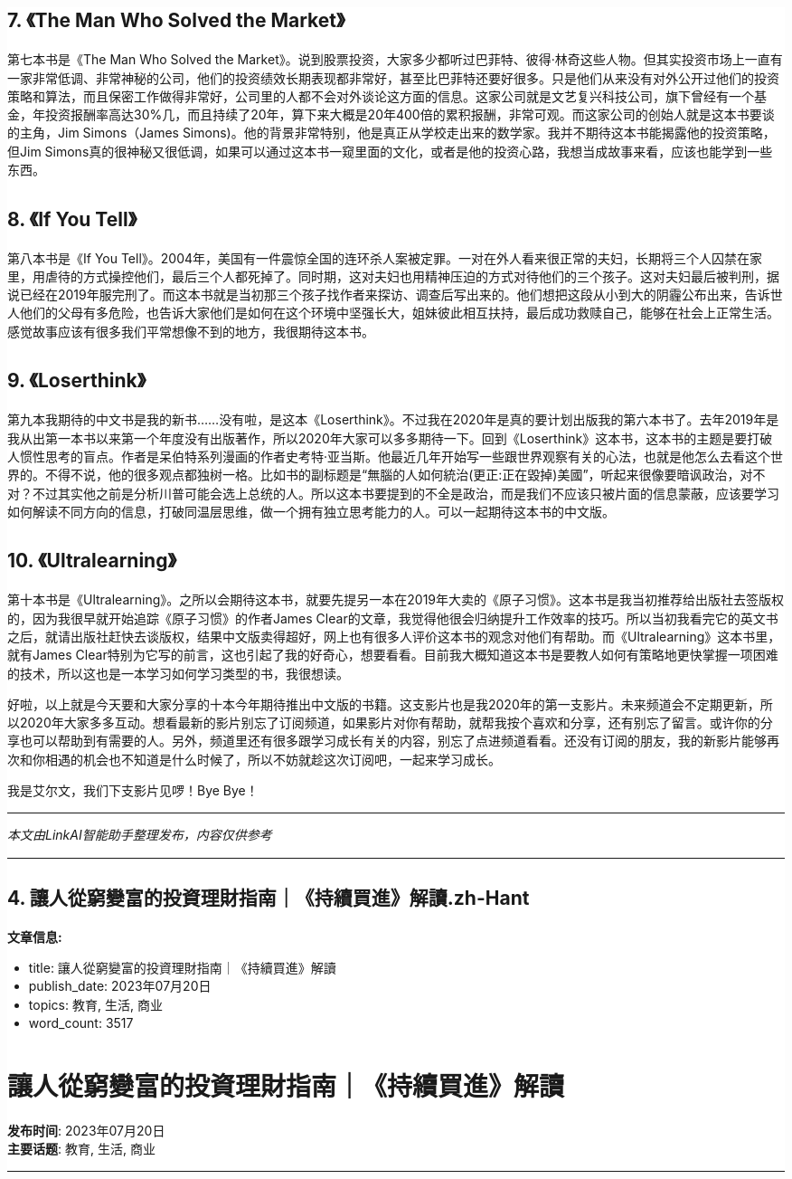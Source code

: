 ## 7. 《The Man Who Solved the Market》

第七本书是《The Man Who Solved the Market》。说到股票投资，大家多少都听过巴菲特、彼得·林奇这些人物。但其实投资市场上一直有一家非常低调、非常神秘的公司，他们的投资绩效长期表现都非常好，甚至比巴菲特还要好很多。只是他们从来没有对外公开过他们的投资策略和算法，而且保密工作做得非常好，公司里的人都不会对外谈论这方面的信息。这家公司就是文艺复兴科技公司，旗下曾经有一个基金，年投资报酬率高达30%几，而且持续了20年，算下来大概是20年400倍的累积报酬，非常可观。而这家公司的创始人就是这本书要谈的主角，Jim Simons（James Simons)。他的背景非常特别，他是真正从学校走出来的数学家。我并不期待这本书能揭露他的投资策略，但Jim Simons真的很神秘又很低调，如果可以通过这本书一窥里面的文化，或者是他的投资心路，我想当成故事来看，应该也能学到一些东西。

## 8. 《If You Tell》

第八本书是《If You Tell》。2004年，美国有一件震惊全国的连环杀人案被定罪。一对在外人看来很正常的夫妇，长期将三个人囚禁在家里，用虐待的方式操控他们，最后三个人都死掉了。同时期，这对夫妇也用精神压迫的方式对待他们的三个孩子。这对夫妇最后被判刑，据说已经在2019年服完刑了。而这本书就是当初那三个孩子找作者来探访、调查后写出来的。他们想把这段从小到大的阴霾公布出来，告诉世人他们的父母有多危险，也告诉大家他们是如何在这个环境中坚强长大，姐妹彼此相互扶持，最后成功救赎自己，能够在社会上正常生活。感觉故事应该有很多我们平常想像不到的地方，我很期待这本书。

## 9. 《Loserthink》

第九本我期待的中文书是我的新书……没有啦，是这本《Loserthink》。不过我在2020年是真的要计划出版我的第六本书了。去年2019年是我从出第一本书以来第一个年度没有出版著作，所以2020年大家可以多多期待一下。回到《Loserthink》这本书，这本书的主题是要打破人惯性思考的盲点。作者是呆伯特系列漫画的作者史考特·亚当斯。他最近几年开始写一些跟世界观察有关的心法，也就是他怎么去看这个世界的。不得不说，他的很多观点都独树一格。比如书的副标题是“無腦的人如何統治(更正:正在毀掉)美國”，听起来很像要暗讽政治，对不对？不过其实他之前是分析川普可能会选上总统的人。所以这本书要提到的不全是政治，而是我们不应该只被片面的信息蒙蔽，应该要学习如何解读不同方向的信息，打破同温层思维，做一个拥有独立思考能力的人。可以一起期待这本书的中文版。

## 10. 《Ultralearning》

第十本书是《Ultralearning》。之所以会期待这本书，就要先提另一本在2019年大卖的《原子习惯》。这本书是我当初推荐给出版社去签版权的，因为我很早就开始追踪《原子习惯》的作者James Clear的文章，我觉得他很会归纳提升工作效率的技巧。所以当初我看完它的英文书之后，就请出版社赶快去谈版权，结果中文版卖得超好，网上也有很多人评价这本书的观念对他们有帮助。而《Ultralearning》这本书里，就有James Clear特别为它写的前言，这也引起了我的好奇心，想要看看。目前我大概知道这本书是要教人如何有策略地更快掌握一项困难的技术，所以这也是一本学习如何学习类型的书，我很想读。

好啦，以上就是今天要和大家分享的十本今年期待推出中文版的书籍。这支影片也是我2020年的第一支影片。未来频道会不定期更新，所以2020年大家多多互动。想看最新的影片别忘了订阅频道，如果影片对你有帮助，就帮我按个喜欢和分享，还有别忘了留言。或许你的分享也可以帮助到有需要的人。另外，频道里还有很多跟学习成长有关的内容，别忘了点进频道看看。还没有订阅的朋友，我的新影片能够再次和你相遇的机会也不知道是什么时候了，所以不妨就趁这次订阅吧，一起来学习成长。

我是艾尔文，我们下支影片见啰！Bye Bye！


---

*本文由LinkAI智能助手整理发布，内容仅供参考*

---


## 4. 讓人從窮變富的投資理財指南｜《持續買進》解讀.zh-Hant

**文章信息:**
- title: 讓人從窮變富的投資理財指南｜《持續買進》解讀
- publish_date: 2023年07月20日
- topics: 教育, 生活, 商业
- word_count: 3517

# 讓人從窮變富的投資理財指南｜《持續買進》解讀

**发布时间**: 2023年07月20日  
**主要话题**: 教育, 生活, 商业

---